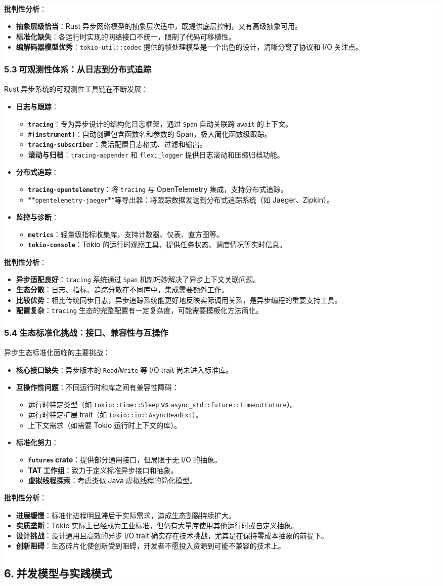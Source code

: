 
**批判性分析**：

- **抽象层级恰当**：Rust 异步网络模型的抽象层次适中，既提供底层控制，又有高级抽象可用。
- **标准化缺失**：各运行时实现的网络接口不统一，限制了代码可移植性。
- **编解码器模型优秀**：`tokio-util::codec` 提供的帧处理模型是一个出色的设计，清晰分离了协议和 I/O 关注点。

### 5.3 可观测性体系：从日志到分布式追踪

Rust 异步系统的可观测性工具链在不断发展：

- **日志与跟踪**：
  - **`tracing`**：专为异步设计的结构化日志框架，通过 `Span` 自动关联跨 `await` 的上下文。
  - **`#[instrument]`**：自动创建包含函数名和参数的 Span，极大简化函数级跟踪。
  - **`tracing-subscriber`**：灵活配置日志格式、过滤和输出。
  - **滚动与归档**：`tracing-appender` 和 `flexi_logger` 提供日志滚动和压缩归档功能。

- **分布式追踪**：
  - **`tracing-opentelemetry`**：将 `tracing` 与 OpenTelemetry 集成，支持分布式追踪。
  - **`opentelemetry-jaeger`**等导出器：将跟踪数据发送到分布式追踪系统（如 Jaeger、Zipkin）。

- **监控与诊断**：
  - **`metrics`**：轻量级指标收集库，支持计数器、仪表、直方图等。
  - **`tokio-console`**：Tokio 的运行时观察工具，提供任务状态、调度情况等实时信息。

**批判性分析**：

- **异步适配良好**：`tracing` 系统通过 `Span` 机制巧妙解决了异步上下文关联问题。
- **生态分散**：日志、指标、追踪分散在不同库中，集成需要额外工作。
- **比较优势**：相比传统同步日志，异步追踪系统能更好地反映实际调用关系，是异步编程的重要支持工具。
- **配置复杂**：`tracing` 生态的完整配置有一定复杂度，可能需要模板化方法简化。

### 5.4 生态标准化挑战：接口、兼容性与互操作

异步生态标准化面临的主要挑战：

- **核心接口缺失**：异步版本的 `Read`/`Write` 等 I/O trait 尚未进入标准库。
- **互操作性问题**：不同运行时和库之间有兼容性障碍：
  - 运行时特定类型（如 `tokio::time::Sleep` vs `async_std::future::TimeoutFuture`）。
  - 运行时特定扩展 trait（如 `tokio::io::AsyncReadExt`）。
  - 上下文需求（如需要 Tokio 运行时上下文的库）。

- **标准化努力**：
  - **`futures` crate**：提供部分通用接口，但局限于无 I/O 的抽象。
  - **TAT 工作组**：致力于定义标准异步接口和抽象。
  - **虚拟线程探索**：考虑类似 Java 虚拟线程的简化模型。

**批判性分析**：

- **进展缓慢**：标准化进程明显滞后于实际需求，造成生态割裂持续扩大。
- **实质垄断**：Tokio 实际上已经成为工业标准，但仍有大量库使用其他运行时或自定义抽象。
- **设计挑战**：设计通用且高效的异步 I/O trait 确实存在技术挑战，尤其是在保持零成本抽象的前提下。
- **创新阻碍**：生态碎片化使创新受到阻碍，开发者不愿投入资源到可能不兼容的技术上。

## 6. 并发模型与实践模式
